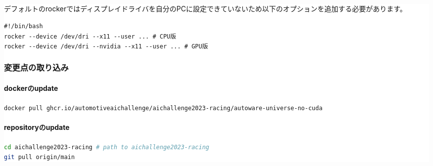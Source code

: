 デフォルトのrockerではディスプレイドライバを自分のPCに設定できていないため以下のオプションを追加する必要があります。
```
#!/bin/bash
rocker --device /dev/dri --x11 --user ... # CPU版
rocker --device /dev/dri --nvidia --x11 --user ... # GPU版
```

### 変更点の取り込み

#### dockerのupdate
```sh
docker pull ghcr.io/automotiveaichallenge/aichallenge2023-racing/autoware-universe-no-cuda
```

#### repositoryのupdate
```sh
cd aichallenge2023-racing # path to aichallenge2023-racing
git pull origin/main
```